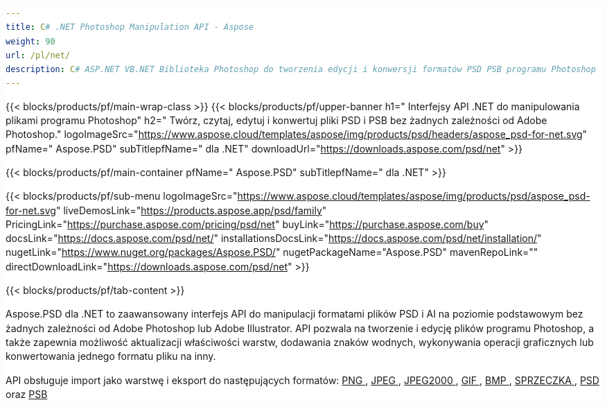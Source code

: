 ```yaml
---
title: C# .NET Photoshop Manipulation API - Aspose
weight: 90
url: /pl/net/ 
description: C# ASP.NET VB.NET Biblioteka Photoshop do tworzenia edycji i konwersji formatów PSD PSB programu Photoshop
---
```


{{< blocks/products/pf/main-wrap-class >}}
{{< blocks/products/pf/upper-banner h1=" Interfejsy API .NET do manipulowania plikami programu Photoshop" h2=" Twórz, czytaj, edytuj i konwertuj pliki PSD i PSB bez żadnych zależności od Adobe Photoshop." logoImageSrc="https://www.aspose.cloud/templates/aspose/img/products/psd/headers/aspose_psd-for-net.svg" pfName=" Aspose.PSD" subTitlepfName=" dla .NET" downloadUrl="https://downloads.aspose.com/psd/net" >}}

{{< blocks/products/pf/main-container pfName=" Aspose.PSD" subTitlepfName=" dla .NET" >}}

{{< blocks/products/pf/sub-menu logoImageSrc="https://www.aspose.cloud/templates/aspose/img/products/psd/aspose_psd-for-net.svg" liveDemosLink="https://products.aspose.app/psd/family" PricingLink="https://purchase.aspose.com/pricing/psd/net" buyLink="https://purchase.aspose.com/buy" docsLink="https://docs.aspose.com/psd/net/" installationsDocsLink="https://docs.aspose.com/psd/net/installation/" nugetLink="https://www.nuget.org/packages/Aspose.PSD/" nugetPackageName="Aspose.PSD" mavenRepoLink="" directDownloadLink="https://downloads.aspose.com/psd/net" >}}

{{< blocks/products/pf/tab-content >}}
<p> Aspose.PSD dla .NET to zaawansowany interfejs API do manipulacji formatami plików PSD i AI na poziomie podstawowym bez żadnych zależności od Adobe Photoshop lub Adobe Illustrator. API pozwala na tworzenie i edycję plików programu Photoshop, a także zapewnia możliwość aktualizacji właściwości warstw, dodawania znaków wodnych, wykonywania operacji graficznych lub konwertowania jednego formatu pliku na inny.</p>

<p>
 API obsługuje import jako warstwę i eksport do następujących formatów:
 <a href="https://docs.fileformat.com/image/png/">
  PNG
 </a>
 ,
 <a href="https://docs.fileformat.com/image/jpeg/">
  JPEG
 </a>
 ,
 <a href="https://docs.fileformat.com/image/j2k/">
  JPEG2000
 </a>
 ,
 <a href="https://docs.fileformat.com/image/gif/">
  GIF
 </a>
 ,
 <a href="https://docs.fileformat.com/image/bmp/">
  BMP
 </a>
 ,
 <a href="https://docs.fileformat.com/image/tiff/">
  SPRZECZKA
 </a>
 ,
 <a href="https://docs.fileformat.com/image/psd/">
  PSD
 </a>
 oraz
 <a href="https://docs.fileformat.com/image/psb/">
  PSB
 </a>